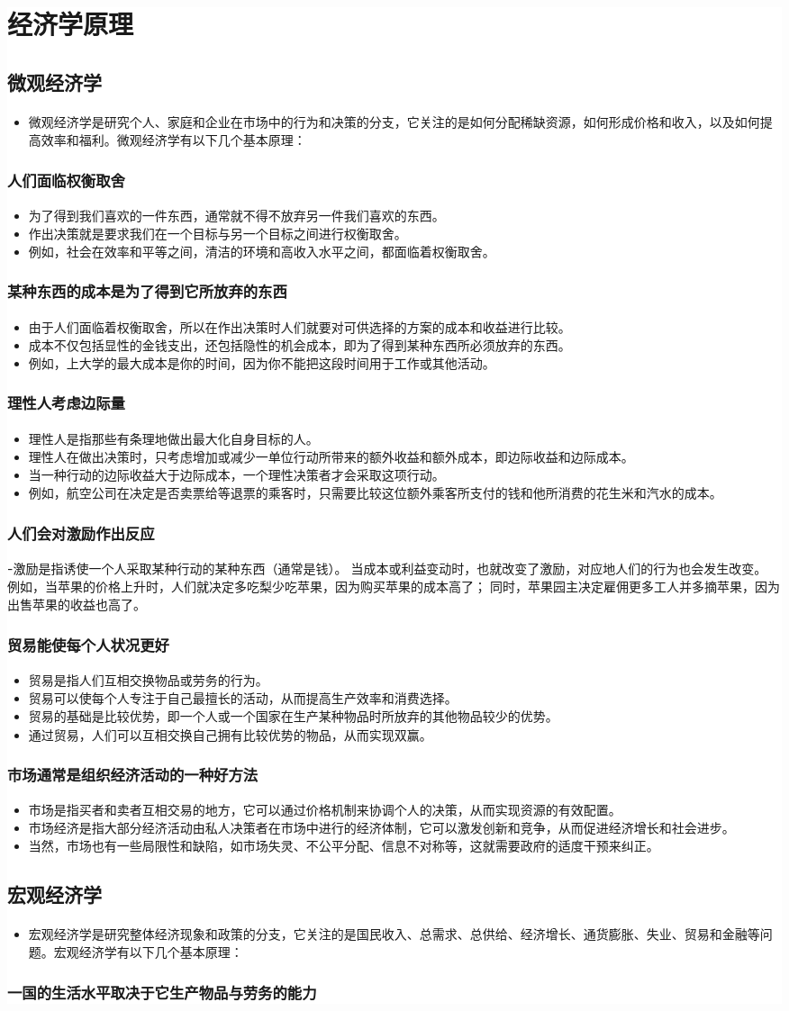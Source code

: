 # 经济学原理

## 微观经济学

- 微观经济学是研究个人、家庭和企业在市场中的行为和决策的分支，它关注的是如何分配稀缺资源，如何形成价格和收入，以及如何提高效率和福利。微观经济学有以下几个基本原理：

### 人们面临权衡取舍

- 为了得到我们喜欢的一件东西，通常就不得不放弃另一件我们喜欢的东西。
- 作出决策就是要求我们在一个目标与另一个目标之间进行权衡取舍。
- 例如，社会在效率和平等之间，清洁的环境和高收入水平之间，都面临着权衡取舍。

### 某种东西的成本是为了得到它所放弃的东西

- 由于人们面临着权衡取舍，所以在作出决策时人们就要对可供选择的方案的成本和收益进行比较。
- 成本不仅包括显性的金钱支出，还包括隐性的机会成本，即为了得到某种东西所必须放弃的东西。
- 例如，上大学的最大成本是你的时间，因为你不能把这段时间用于工作或其他活动。

### 理性人考虑边际量

- 理性人是指那些有条理地做出最大化自身目标的人。
- 理性人在做出决策时，只考虑增加或减少一单位行动所带来的额外收益和额外成本，即边际收益和边际成本。
- 当一种行动的边际收益大于边际成本，一个理性决策者才会采取这项行动。
- 例如，航空公司在决定是否卖票给等退票的乘客时，只需要比较这位额外乘客所支付的钱和他所消费的花生米和汽水的成本。

### 人们会对激励作出反应

-激励是指诱使一个人采取某种行动的某种东西（通常是钱）。
当成本或利益变动时，也就改变了激励，对应地人们的行为也会发生改变。
例如，当苹果的价格上升时，人们就决定多吃梨少吃苹果，因为购买苹果的成本高了；
同时，苹果园主决定雇佣更多工人并多摘苹果，因为出售苹果的收益也高了。

### 贸易能使每个人状况更好

- 贸易是指人们互相交换物品或劳务的行为。
- 贸易可以使每个人专注于自己最擅长的活动，从而提高生产效率和消费选择。
- 贸易的基础是比较优势，即一个人或一个国家在生产某种物品时所放弃的其他物品较少的优势。
- 通过贸易，人们可以互相交换自己拥有比较优势的物品，从而实现双赢。

### 市场通常是组织经济活动的一种好方法

- 市场是指买者和卖者互相交易的地方，它可以通过价格机制来协调个人的决策，从而实现资源的有效配置。
- 市场经济是指大部分经济活动由私人决策者在市场中进行的经济体制，它可以激发创新和竞争，从而促进经济增长和社会进步。
- 当然，市场也有一些局限性和缺陷，如市场失灵、不公平分配、信息不对称等，这就需要政府的适度干预来纠正。

## 宏观经济学

- 宏观经济学是研究整体经济现象和政策的分支，它关注的是国民收入、总需求、总供给、经济增长、通货膨胀、失业、贸易和金融等问题。宏观经济学有以下几个基本原理：

### 一国的生活水平取决于它生产物品与劳务的能力
